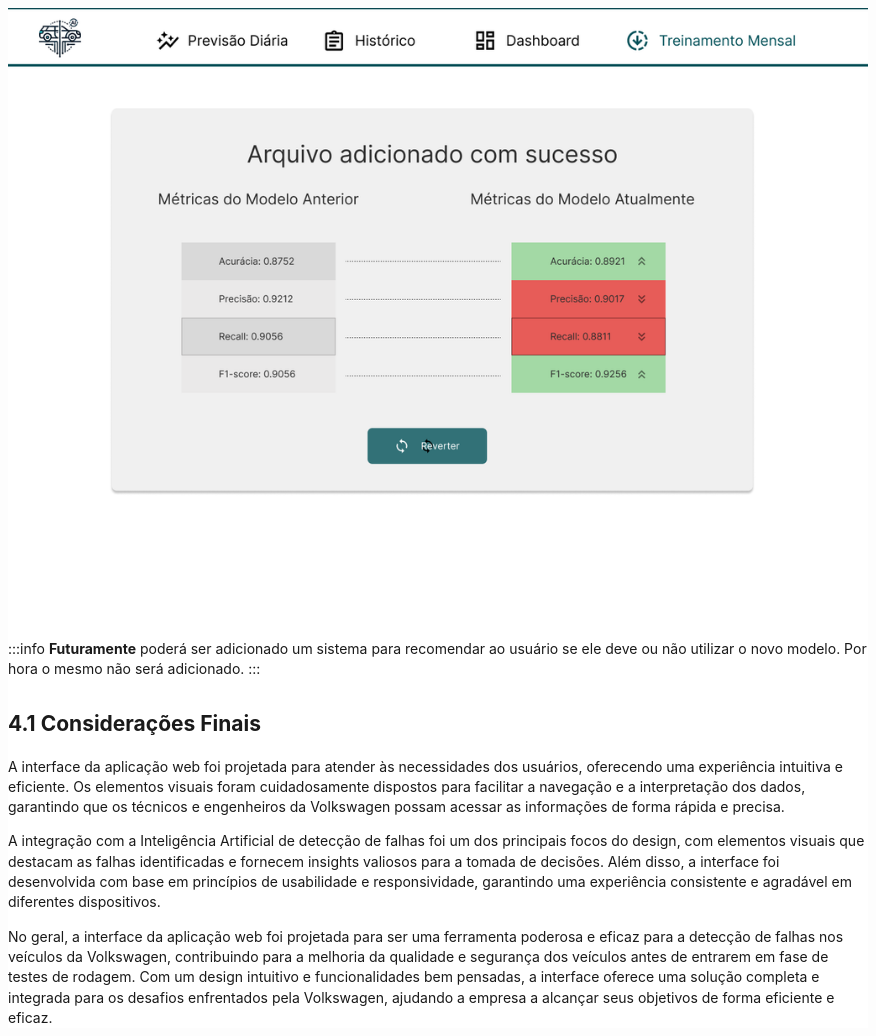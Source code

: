 ![Resultado do Treinamento](../../../static/img/fileadded.png)

:::info
**Futuramente** poderá ser adicionado um sistema para recomendar ao usuário se ele deve ou não utilizar o novo modelo. Por hora o mesmo não será adicionado.
:::

## **4.1** Considerações Finais

A interface da aplicação web foi projetada para atender às necessidades dos usuários, oferecendo uma experiência intuitiva e eficiente. Os elementos visuais foram cuidadosamente dispostos para facilitar a navegação e a interpretação dos dados, garantindo que os técnicos e engenheiros da Volkswagen possam acessar as informações de forma rápida e precisa.

A integração com a Inteligência Artificial de detecção de falhas foi um dos principais focos do design, com elementos visuais que destacam as falhas identificadas e fornecem insights valiosos para a tomada de decisões. Além disso, a interface foi desenvolvida com base em princípios de usabilidade e responsividade, garantindo uma experiência consistente e agradável em diferentes dispositivos.

No geral, a interface da aplicação web foi projetada para ser uma ferramenta poderosa e eficaz para a detecção de falhas nos veículos da Volkswagen, contribuindo para a melhoria da qualidade e segurança dos veículos antes de entrarem em fase de testes de rodagem. Com um design intuitivo e funcionalidades bem pensadas, a interface oferece uma solução completa e integrada para os desafios enfrentados pela Volkswagen, ajudando a empresa a alcançar seus objetivos de forma eficiente e eficaz.